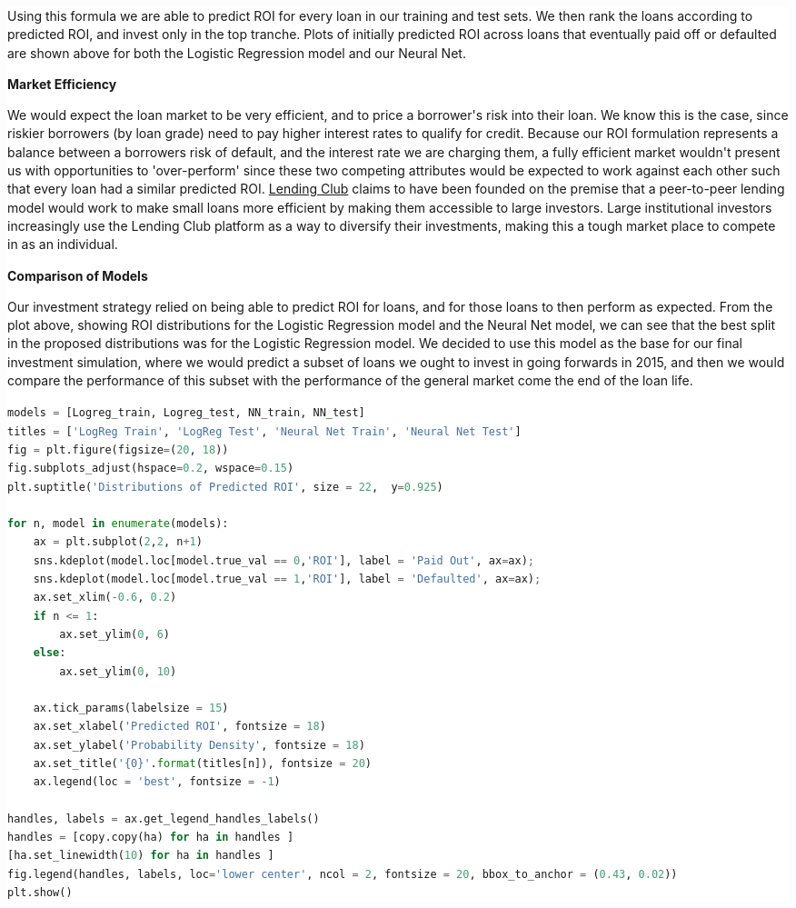 Using this formula we are able to predict ROI for every loan in our training and test sets. We then rank the loans according to predicted ROI, and invest only in the top tranche. Plots of initially predicted ROI across loans that eventually paid off or defaulted are shown above for both the Logistic Regression model and our Neural Net. 

**Market Efficiency**

We would expect the loan market to be very efficient, and to price a borrower's risk into their loan. We know this is the case, since riskier borrowers (by loan grade) need to pay higher interest rates to qualify for credit. Because our ROI formulation represents a balance between a borrowers risk of default, and the interest rate we are charging them, a fully efficient market wouldn't present us with opportunities to 'over-perform' since these two competing attributes would be expected to work against each other such that every loan had a similar predicted ROI. [Lending Club](https://blog.lendingclub.com/next-wave-innovation-marketplace-lending/) claims to have been founded on the premise that a peer-to-peer lending model would work to make small loans more efficient by making them accessible to large investors. Large institutional investors increasingly use the Lending Club platform as a way to diversify their investments, making this a tough market place to compete in as an individual.

**Comparison of Models**

Our investment strategy relied on being able to predict ROI for loans, and for those loans to then perform as expected. From the plot above, showing ROI distributions for the Logistic Regression model and the Neural Net model, we can see that the best split in the proposed distributions was for the Logistic Regression model. We decided to use this model as the base for our final investment simulation, where we would predict a subset of loans we ought to invest in going forwards in 2015, and then we would compare the performance of this subset with the performance of the general market come the end of the loan life. 



```python
models = [Logreg_train, Logreg_test, NN_train, NN_test]
titles = ['LogReg Train', 'LogReg Test', 'Neural Net Train', 'Neural Net Test']
fig = plt.figure(figsize=(20, 18)) 
fig.subplots_adjust(hspace=0.2, wspace=0.15)
plt.suptitle('Distributions of Predicted ROI', size = 22,  y=0.925)

for n, model in enumerate(models):
    ax = plt.subplot(2,2, n+1)
    sns.kdeplot(model.loc[model.true_val == 0,'ROI'], label = 'Paid Out', ax=ax);
    sns.kdeplot(model.loc[model.true_val == 1,'ROI'], label = 'Defaulted', ax=ax);
    ax.set_xlim(-0.6, 0.2)
    if n <= 1:
        ax.set_ylim(0, 6)
    else:
        ax.set_ylim(0, 10)
        
    ax.tick_params(labelsize = 15)
    ax.set_xlabel('Predicted ROI', fontsize = 18)
    ax.set_ylabel('Probability Density', fontsize = 18)
    ax.set_title('{0}'.format(titles[n]), fontsize = 20)
    ax.legend(loc = 'best', fontsize = -1)
    
handles, labels = ax.get_legend_handles_labels()
handles = [copy.copy(ha) for ha in handles ]
[ha.set_linewidth(10) for ha in handles ]
fig.legend(handles, labels, loc='lower center', ncol = 2, fontsize = 20, bbox_to_anchor = (0.43, 0.02))
plt.show()
```
